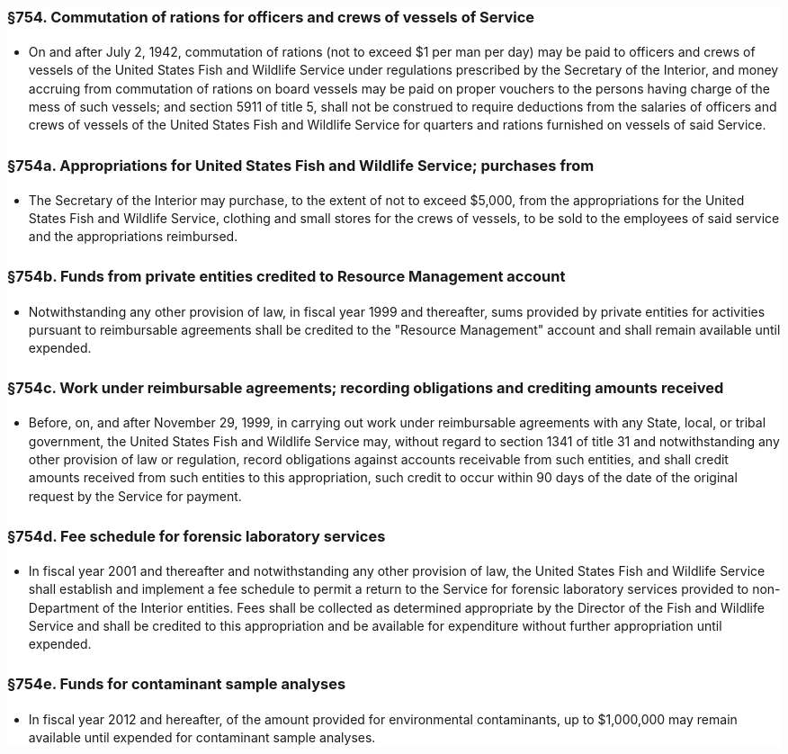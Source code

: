 ### §754. Commutation of rations for officers and crews of vessels of Service
* On and after July 2, 1942, commutation of rations (not to exceed $1 per man per day) may be paid to officers and crews of vessels of the United States Fish and Wildlife Service under regulations prescribed by the Secretary of the Interior, and money accruing from commutation of rations on board vessels may be paid on proper vouchers to the persons having charge of the mess of such vessels; and section 5911 of title 5, shall not be construed to require deductions from the salaries of officers and crews of vessels of the United States Fish and Wildlife Service for quarters and rations furnished on vessels of said Service.

### §754a. Appropriations for United States Fish and Wildlife Service; purchases from
* The Secretary of the Interior may purchase, to the extent of not to exceed $5,000, from the appropriations for the United States Fish and Wildlife Service, clothing and small stores for the crews of vessels, to be sold to the employees of said service and the appropriations reimbursed.

### §754b. Funds from private entities credited to Resource Management account
* Notwithstanding any other provision of law, in fiscal year 1999 and thereafter, sums provided by private entities for activities pursuant to reimbursable agreements shall be credited to the "Resource Management" account and shall remain available until expended.

### §754c. Work under reimbursable agreements; recording obligations and crediting amounts received
* Before, on, and after November 29, 1999, in carrying out work under reimbursable agreements with any State, local, or tribal government, the United States Fish and Wildlife Service may, without regard to section 1341 of title 31 and notwithstanding any other provision of law or regulation, record obligations against accounts receivable from such entities, and shall credit amounts received from such entities to this appropriation, such credit to occur within 90 days of the date of the original request by the Service for payment.

### §754d. Fee schedule for forensic laboratory services
* In fiscal year 2001 and thereafter and notwithstanding any other provision of law, the United States Fish and Wildlife Service shall establish and implement a fee schedule to permit a return to the Service for forensic laboratory services provided to non-Department of the Interior entities. Fees shall be collected as determined appropriate by the Director of the Fish and Wildlife Service and shall be credited to this appropriation and be available for expenditure without further appropriation until expended.

### §754e. Funds for contaminant sample analyses
* In fiscal year 2012 and hereafter, of the amount provided for environmental contaminants, up to $1,000,000 may remain available until expended for contaminant sample analyses.